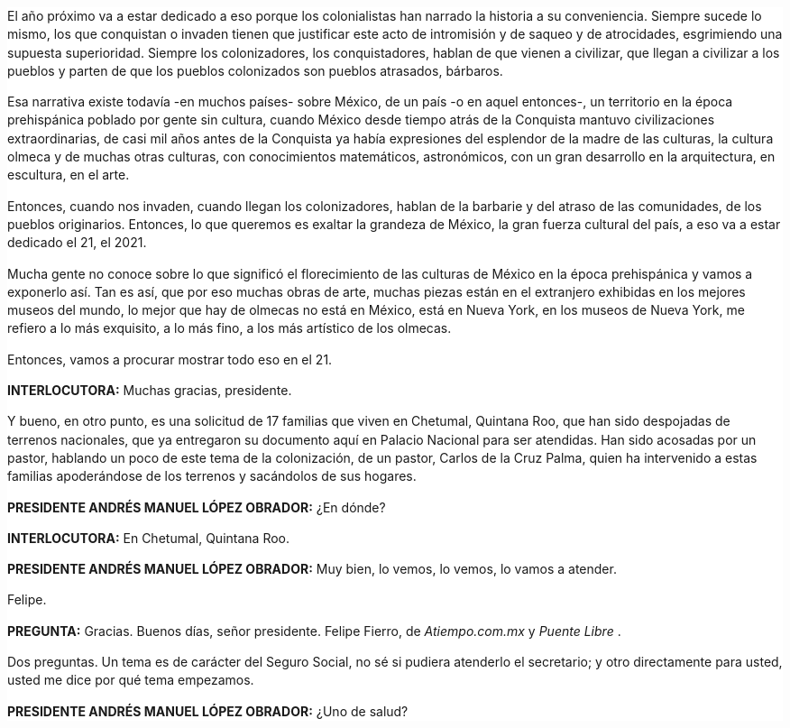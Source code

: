 El año próximo va a estar dedicado a eso porque los colonialistas han narrado
la historia a su conveniencia. Siempre sucede lo mismo, los que conquistan o
invaden tienen que justificar este acto de intromisión y de saqueo y de
atrocidades, esgrimiendo una supuesta superioridad. Siempre los colonizadores,
los conquistadores, hablan de que vienen a civilizar, que llegan a civilizar a
los pueblos y parten de que los pueblos colonizados son pueblos atrasados,
bárbaros.

Esa narrativa existe todavía -en muchos países- sobre México, de un país -o en
aquel entonces-, un territorio en la época prehispánica poblado por gente sin
cultura, cuando México desde tiempo atrás de la Conquista mantuvo
civilizaciones extraordinarias, de casi mil años antes de la Conquista ya
había expresiones del esplendor de la madre de las culturas, la cultura olmeca
y de muchas otras culturas, con conocimientos matemáticos, astronómicos, con
un gran desarrollo en la arquitectura, en escultura, en el arte.

Entonces, cuando nos invaden, cuando llegan los colonizadores, hablan de la
barbarie y del atraso de las comunidades, de los pueblos originarios.
Entonces, lo que queremos es exaltar la grandeza de México, la gran fuerza
cultural del país, a eso va a estar dedicado el 21, el 2021.

Mucha gente no conoce sobre lo que significó el florecimiento de las culturas
de México en la época prehispánica y vamos a exponerlo así. Tan es así, que
por eso muchas obras de arte, muchas piezas están en el extranjero exhibidas
en los mejores museos del mundo, lo mejor que hay de olmecas no está en
México, está en Nueva York, en los museos de Nueva York, me refiero a lo más
exquisito, a lo más fino, a los más artístico de los olmecas.

Entonces, vamos a procurar mostrar todo eso en el 21.

**INTERLOCUTORA:** Muchas gracias, presidente.

Y bueno, en otro punto, es una solicitud de 17 familias que viven en Chetumal,
Quintana Roo, que han sido despojadas de terrenos nacionales, que ya
entregaron su documento aquí en Palacio Nacional para ser atendidas. Han sido
acosadas por un pastor, hablando un poco de este tema de la colonización, de
un pastor, Carlos de la Cruz Palma, quien ha intervenido a estas familias
apoderándose de los terrenos y sacándolos de sus hogares.

**PRESIDENTE ANDRÉS MANUEL LÓPEZ OBRADOR:** ¿En dónde?

**INTERLOCUTORA:** En Chetumal, Quintana Roo.

**PRESIDENTE ANDRÉS MANUEL LÓPEZ OBRADOR:** Muy bien, lo vemos, lo vemos, lo
vamos a atender.

Felipe.

**PREGUNTA:** Gracias. Buenos días, señor presidente. Felipe Fierro, de
_Atiempo.com.mx_ y _Puente Libre_ .

Dos preguntas. Un tema es de carácter del Seguro Social, no sé si pudiera
atenderlo el secretario; y otro directamente para usted, usted me dice por qué
tema empezamos.

**PRESIDENTE ANDRÉS MANUEL LÓPEZ OBRADOR:** ¿Uno de salud?
